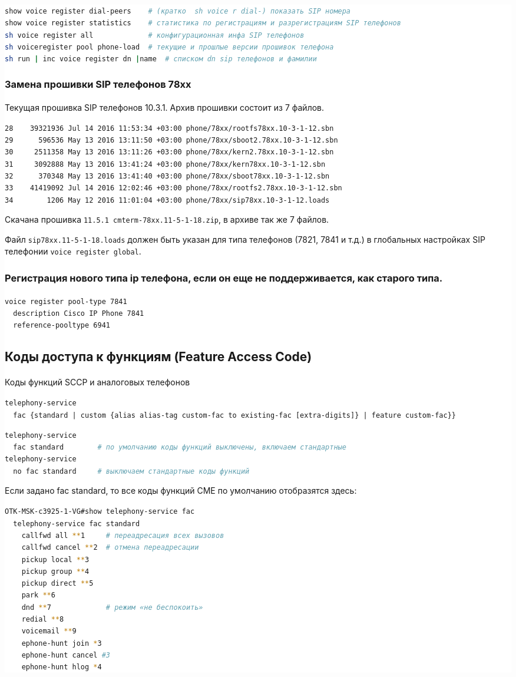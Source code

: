 ```bash
show voice register dial-peers    # (кратко  sh voice r dial-) показать SIP номера
show voice register statistics    # статистика по регистрациям и разрегистрациям SIP телефонов
sh voice register all             # конфигурационная инфа SIP телефонов
sh voiceregister pool phone-load  # текущие и прошлые версии прошивок телефона
sh run | inc voice register dn |name  # списком dn sip телефонов и фамилии
```

### Замена прошивки SIP телефонов 78хх
Текущая прошивка SIP телефонов 10.3.1. Архив прошивки состоит из 7 файлов.

```
28    39321936 Jul 14 2016 11:53:34 +03:00 phone/78xx/rootfs78xx.10-3-1-12.sbn
29      596536 May 13 2016 13:11:50 +03:00 phone/78xx/sboot2.78xx.10-3-1-12.sbn
30     2511358 May 13 2016 13:11:26 +03:00 phone/78xx/kern2.78xx.10-3-1-12.sbn
31     3092888 May 13 2016 13:41:24 +03:00 phone/78xx/kern78xx.10-3-1-12.sbn
32      370348 May 13 2016 13:41:40 +03:00 phone/78xx/sboot78xx.10-3-1-12.sbn
33    41419092 Jul 14 2016 12:02:46 +03:00 phone/78xx/rootfs2.78xx.10-3-1-12.sbn
34        1206 May 12 2016 11:01:04 +03:00 phone/78xx/sip78xx.10-3-1-12.loads
```

Скачана прошивка `11.5.1 cmterm-78xx.11-5-1-18.zip`, в архиве так же 7 файлов.

Файл `sip78xx.11-5-1-18.loads` должен быть указан для типа телефонов (7821, 7841 и т.д.) в глобальных настройках SIP телефонии `voice register global`.

### Регистрация нового типа ip телефона, если он еще не поддерживается, как старого типа.

```
voice register pool-type 7841
  description Cisco IP Phone 7841
  reference-pooltype 6941
```

## Коды доступа к функциям (Feature Access Code)
Коды функций SCCP и аналоговых телефонов

```
telephony-service
  fac {standard | custom {alias alias-tag custom-fac to existing-fac [extra-digits]} | feature custom-fac}}
```

```bash
telephony-service
  fac standard        # по умолчанию коды функций выключены, включаем стандартные
telephony-service
  no fac standard     # выключаем стандартные коды функций
```

Если задано fac standard, то все коды функций CME по умолчанию отобразятся здесь:

```bash
OTK-MSK-c3925-1-VG#show telephony-service fac
  telephony-service fac standard
    callfwd all **1     # переадресация всех вызовов
    callfwd cancel **2  # отмена переадресации
    pickup local **3
    pickup group **4
    pickup direct **5
    park **6
    dnd **7             # режим «не беспокоить»
    redial **8
    voicemail **9
    ephone-hunt join *3
    ephone-hunt cancel #3
    ephone-hunt hlog *4
```